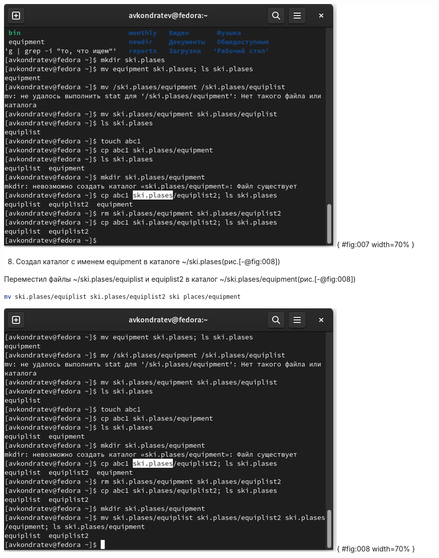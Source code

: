  ![Рис. 7](image/7.png){ #fig:007 width=70% }
 
8. Создал каталог с именем equipment в каталоге ~/ski.plases(рис.[-@fig:008])

Переместил файлы ~/ski.plases/equiplist и equiplist2 в каталог
~/ski.plases/equipment(рис.[-@fig:008])

``` bash
mv ski.plases/equiplist ski.plases/equiplist2 ski places/equipment
```

![Рис. 8](image/8.png){ #fig:008 width=70% }
 